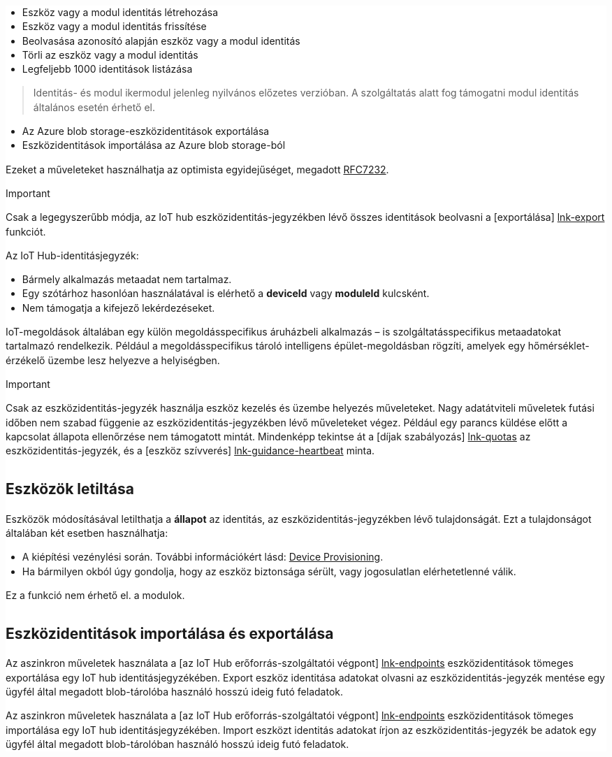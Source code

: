 * Eszköz vagy a modul identitás létrehozása
* Eszköz vagy a modul identitás frissítése
* Beolvasása azonosító alapján eszköz vagy a modul identitás
* Törli az eszköz vagy a modul identitás
* Legfeljebb 1000 identitások listázása
> Identitás- és modul ikermodul jelenleg nyilvános előzetes verzióban. A szolgáltatás alatt fog támogatni modul identitás általános esetén érhető el.
* Az Azure blob storage-eszközidentitások exportálása
* Eszközidentitások importálása az Azure blob storage-ból

Ezeket a műveleteket használhatja az optimista egyidejűséget, megadott [RFC7232][lnk-rfc7232].

> [!IMPORTANT]
> Csak a legegyszerűbb módja, az IoT hub eszközidentitás-jegyzékben lévő összes identitások beolvasni a [exportálása] [ lnk-export] funkciót.

Az IoT Hub-identitásjegyzék:

* Bármely alkalmazás metaadat nem tartalmaz.
* Egy szótárhoz hasonlóan használatával is elérhető a **deviceId** vagy **moduleId** kulcsként.
* Nem támogatja a kifejező lekérdezéseket.

IoT-megoldások általában egy külön megoldásspecifikus áruházbeli alkalmazás – is szolgáltatásspecifikus metaadatokat tartalmazó rendelkezik. Például a megoldásspecifikus tároló intelligens épület-megoldásban rögzíti, amelyek egy hőmérséklet-érzékelő üzembe lesz helyezve a helyiségben.

> [!IMPORTANT]
> Csak az eszközidentitás-jegyzék használja eszköz kezelés és üzembe helyezés műveleteket. Nagy adatátviteli műveletek futási időben nem szabad függenie az eszközidentitás-jegyzékben lévő műveleteket végez. Például egy parancs küldése előtt a kapcsolat állapota ellenőrzése nem támogatott mintát. Mindenképp tekintse át a [díjak szabályozás] [ lnk-quotas] az eszközidentitás-jegyzék, és a [eszköz szívverés] [ lnk-guidance-heartbeat] minta.

## <a name="disable-devices"></a>Eszközök letiltása

Eszközök módosításával letilthatja a **állapot** az identitás, az eszközidentitás-jegyzékben lévő tulajdonságát. Ezt a tulajdonságot általában két esetben használhatja:

* A kiépítési vezénylési során. További információkért lásd: [Device Provisioning][lnk-guidance-provisioning].
* Ha bármilyen okból úgy gondolja, hogy az eszköz biztonsága sérült, vagy jogosulatlan elérhetetlenné válik.

Ez a funkció nem érhető el. a modulok.

## <a name="import-and-export-device-identities"></a>Eszközidentitások importálása és exportálása

Az aszinkron műveletek használata a [az IoT Hub erőforrás-szolgáltatói végpont] [ lnk-endpoints] eszközidentitások tömeges exportálása egy IoT hub identitásjegyzékében. Export eszköz identitása adatokat olvasni az eszközidentitás-jegyzék mentése egy ügyfél által megadott blob-tárolóba használó hosszú ideig futó feladatok.

Az aszinkron műveletek használata a [az IoT Hub erőforrás-szolgáltatói végpont] [ lnk-endpoints] eszközidentitások tömeges importálása egy IoT hub identitásjegyzékében. Import eszközt identitás adatokat írjon az eszközidentitás-jegyzék be adatok egy ügyfél által megadott blob-tárolóban használó hosszú ideig futó feladatok.


[lnk-endpoints]: iot-hub-devguide-endpoints.md
[lnk-quotas]: iot-hub-devguide-quotas-throttling.md
[lnk-sdks]: iot-hub-devguide-sdks.md
[lnk-query]: iot-hub-devguide-query-language.md
[lnk-devguide-mqtt]: iot-hub-mqtt-support.md
[lnk-resource-provider-apis]: https://docs.microsoft.com/rest/api/iothub/iothubresource
[lnk-guidance-provisioning]: iot-hub-devguide-identity-registry.md#device-provisioning
[lnk-guidance-heartbeat]: iot-hub-devguide-identity-registry.md#device-heartbeat
[lnk-rfc7232]: https://tools.ietf.org/html/rfc7232
[lnk-bulk-identity]: iot-hub-bulk-identity-mgmt.md
[lnk-export]: iot-hub-devguide-identity-registry.md#import-and-export-device-identities
[lnk-devguide-mon]: iot-hub-monitor-resource-health.md
[lnk-devguide-security]: iot-hub-devguide-security.md
[lnk-devguide-device-twins]: iot-hub-devguide-device-twins.md
[lnk-devguide-directmethods]: iot-hub-devguide-direct-methods.md
[lnk-devguide-jobs]: iot-hub-devguide-jobs.md
[lnk-getstarted-tutorial]: quickstart-send-telemetry-dotnet.md
[lnk-dps]: https://azure.microsoft.com/documentation/services/iot-dps
[lnk-AM]: ../azure-monitor/index.yml
[lnk-ARH]: ../service-health/resource-health-overview.md
[lnk-devguide-evgrid-evtype]: iot-hub-event-grid.md#event-types
[lnk-howto-evgrid-connstate]: iot-hub-how-to-order-connection-state-events.md